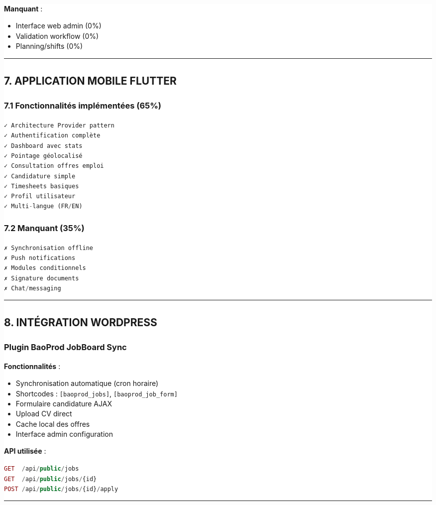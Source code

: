 **Manquant** :
- Interface web admin (0%)
- Validation workflow (0%)
- Planning/shifts (0%)

---

## 7. APPLICATION MOBILE FLUTTER

### 7.1 Fonctionnalités implémentées (65%)

```dart
✓ Architecture Provider pattern
✓ Authentification complète
✓ Dashboard avec stats
✓ Pointage géolocalisé
✓ Consultation offres emploi
✓ Candidature simple
✓ Timesheets basiques
✓ Profil utilisateur
✓ Multi-langue (FR/EN)
```

### 7.2 Manquant (35%)

```dart
✗ Synchronisation offline
✗ Push notifications
✗ Modules conditionnels
✗ Signature documents
✗ Chat/messaging
```

---

## 8. INTÉGRATION WORDPRESS

### Plugin BaoProd JobBoard Sync

**Fonctionnalités** :
- Synchronisation automatique (cron horaire)
- Shortcodes : `[baoprod_jobs]`, `[baoprod_job_form]`
- Formulaire candidature AJAX
- Upload CV direct
- Cache local des offres
- Interface admin configuration

**API utilisée** :
```php
GET  /api/public/jobs
GET  /api/public/jobs/{id}
POST /api/public/jobs/{id}/apply
```

---